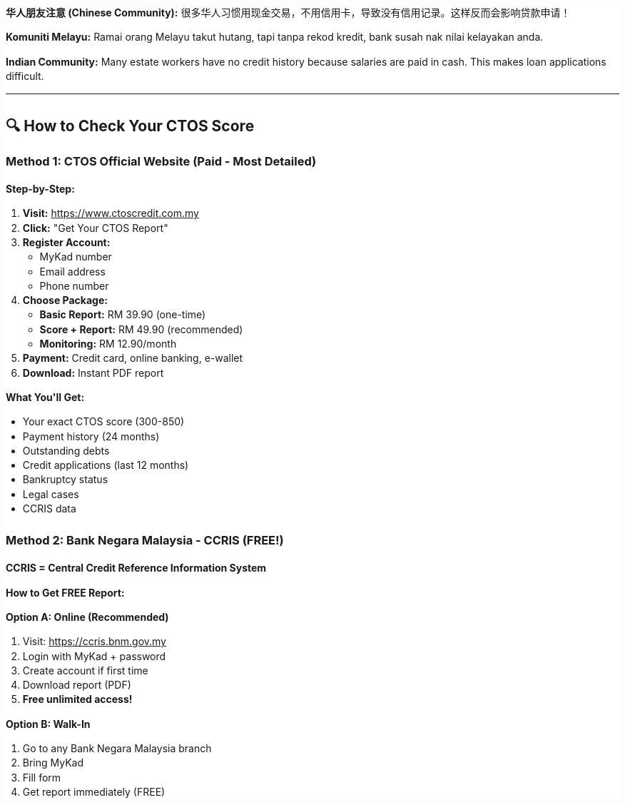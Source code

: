 **华人朋友注意 (Chinese Community):**
很多华人习惯用现金交易，不用信用卡，导致没有信用记录。这样反而会影响贷款申请！

**Komuniti Melayu:**
Ramai orang Melayu takut hutang, tapi tanpa rekod kredit, bank susah nak nilai kelayakan anda.

**Indian Community:**
Many estate workers have no credit history because salaries are paid in cash. This makes loan applications difficult.

---

## 🔍 How to Check Your CTOS Score

### Method 1: CTOS Official Website (Paid - Most Detailed)

**Step-by-Step:**

1. **Visit:** https://www.ctoscredit.com.my
2. **Click:** "Get Your CTOS Report"
3. **Register Account:**
   - MyKad number
   - Email address
   - Phone number
4. **Choose Package:**
   - **Basic Report:** RM 39.90 (one-time)
   - **Score + Report:** RM 49.90 (recommended)
   - **Monitoring:** RM 12.90/month
5. **Payment:** Credit card, online banking, e-wallet
6. **Download:** Instant PDF report

**What You'll Get:**
- Your exact CTOS score (300-850)
- Payment history (24 months)
- Outstanding debts
- Credit applications (last 12 months)
- Bankruptcy status
- Legal cases
- CCRIS data

### Method 2: Bank Negara Malaysia - CCRIS (FREE!)

**CCRIS = Central Credit Reference Information System**

**How to Get FREE Report:**

**Option A: Online (Recommended)**
1. Visit: https://ccris.bnm.gov.my
2. Login with MyKad + password
3. Create account if first time
4. Download report (PDF)
5. **Free unlimited access!**

**Option B: Walk-In**
1. Go to any Bank Negara Malaysia branch
2. Bring MyKad
3. Fill form
4. Get report immediately (FREE)
